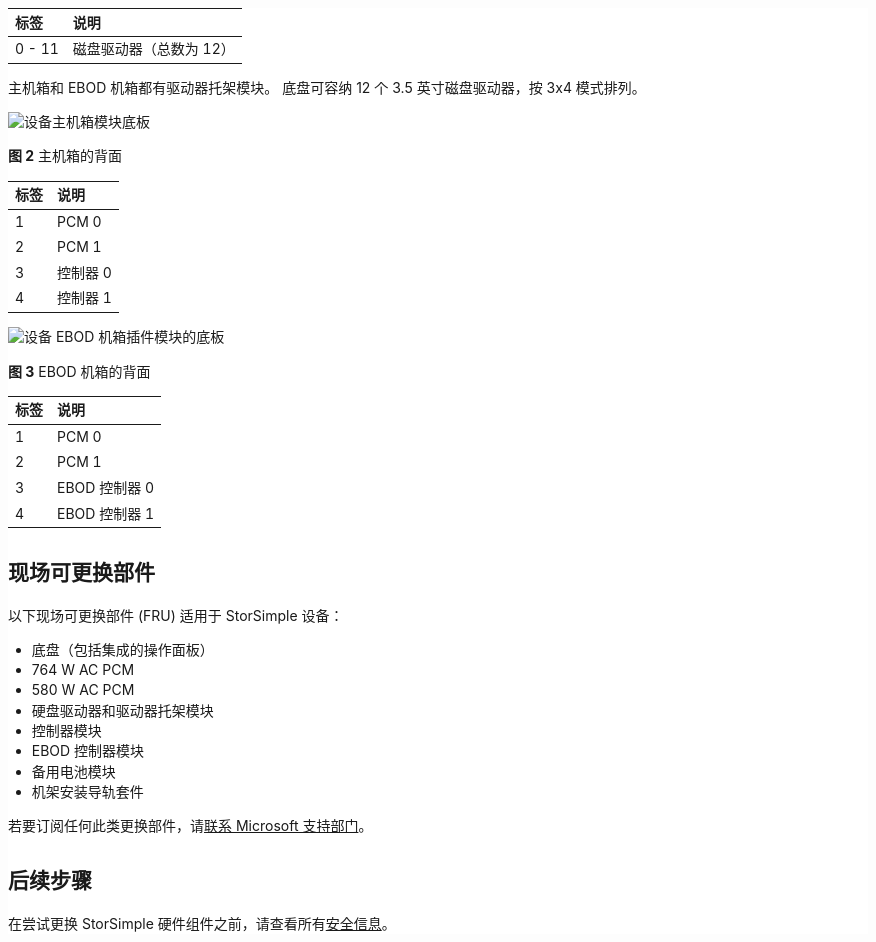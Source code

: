| 标签 | 说明 |
|:--- |:--- |
| 0 - 11 |磁盘驱动器（总数为 12） |

主机箱和 EBOD 机箱都有驱动器托架模块。 底盘可容纳 12 个 3.5 英寸磁盘驱动器，按 3x4 模式排列。

![设备主机箱模块底板](./media/storsimple-hardware-component-replacement/IC740994.png)

**图 2** 主机箱的背面

| 标签 | 说明 |
|:--- |:--- |
| 1 |PCM 0 |
| 2 |PCM 1 |
| 3 |控制器 0 |
| 4 |控制器 1 |

![设备 EBOD 机箱插件模块的底板](./media/storsimple-hardware-component-replacement/IC769599.png)

**图 3** EBOD 机箱的背面

| 标签 | 说明 |
|:--- |:--- |
| 1 |PCM 0 |
| 2 |PCM 1 |
| 3 |EBOD 控制器 0 |
| 4 |EBOD 控制器 1 |

## <a name="field-replaceable-units"></a>现场可更换部件
以下现场可更换部件 (FRU) 适用于 StorSimple 设备：

* 底盘（包括集成的操作面板）
* 764 W AC PCM
* 580 W AC PCM
* 硬盘驱动器和驱动器托架模块
* 控制器模块
* EBOD 控制器模块
* 备用电池模块
* 机架安装导轨套件

若要订阅任何此类更换部件，请[联系 Microsoft 支持部门](storsimple-8000-contact-microsoft-support.md)。

## <a name="next-steps"></a>后续步骤
在尝试更换 StorSimple 硬件组件之前，请查看所有[安全信息](storsimple-safety.md)。


